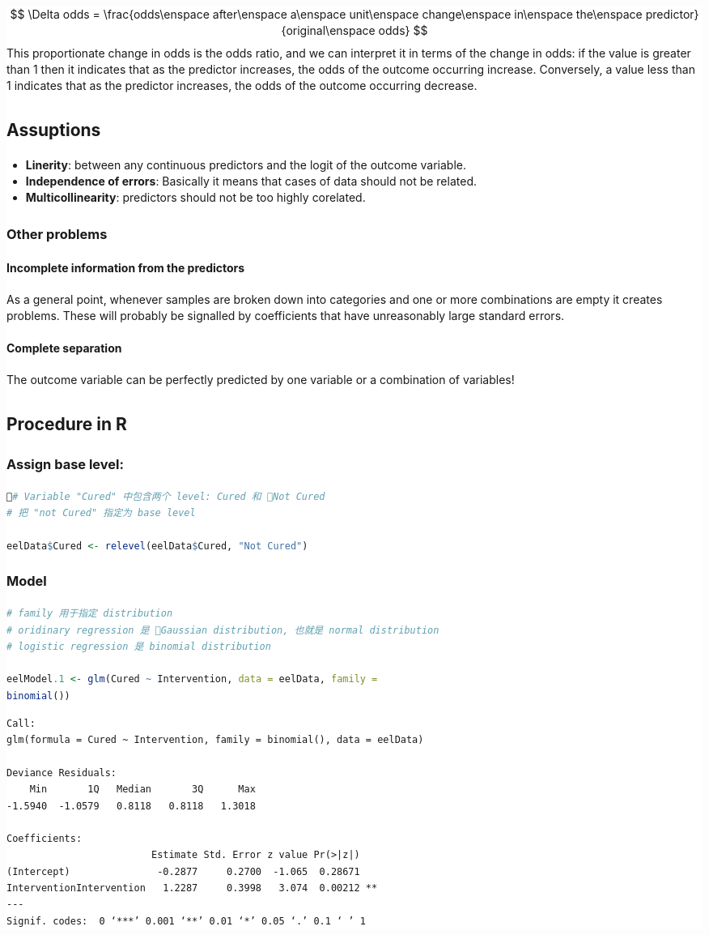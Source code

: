 $$
\Delta odds = \frac{odds\enspace after\enspace a\enspace unit\enspace change\enspace in\enspace the\enspace predictor}{original\enspace odds}
$$
This proportionate change in odds is the odds ratio, and we can interpret it in terms of the change in odds: if the value is greater than 1 then it indicates that as the predictor increases, the odds of the outcome occurring increase. Conversely, a value less than 1 indicates that as the predictor increases, the odds of the outcome occurring decrease.

## Assuptions

- **Linerity**: between any continuous predictors and the logit of the outcome variable.
- **Independence of errors**: Basically it means that cases of data should not be related.
- **Multicollinearity**: predictors should not be too highly corelated.

### Other problems

#### Incomplete information from the predictors

As a general point, whenever samples are broken down into categories and one or more combinations are empty it creates problems. These will probably be signalled by coefficients that have unreasonably large standard errors.

#### Complete separation

The outcome variable can be perfectly predicted by one variable or a combination of variables!

## Procedure in R

### Assign base level:

```r
# Variable "Cured" 中包含两个 level: Cured 和 Not Cured
# 把 "not Cured" 指定为 base level

eelData$Cured <- relevel(eelData$Cured, "Not Cured")

```

### Model

```r
# family 用于指定 distribution
# oridinary regression 是 Gaussian distribution, 也就是 normal distribution
# logistic regression 是 binomial distribution

eelModel.1 <- glm(Cured ~ Intervention, data = eelData, family =
binomial())
```

```
Call:
glm(formula = Cured ~ Intervention, family = binomial(), data = eelData)

Deviance Residuals: 
    Min       1Q   Median       3Q      Max  
-1.5940  -1.0579   0.8118   0.8118   1.3018  

Coefficients:
                         Estimate Std. Error z value Pr(>|z|)   
(Intercept)               -0.2877     0.2700  -1.065  0.28671   
InterventionIntervention   1.2287     0.3998   3.074  0.00212 **
---
Signif. codes:  0 ‘***’ 0.001 ‘**’ 0.01 ‘*’ 0.05 ‘.’ 0.1 ‘ ’ 1

```